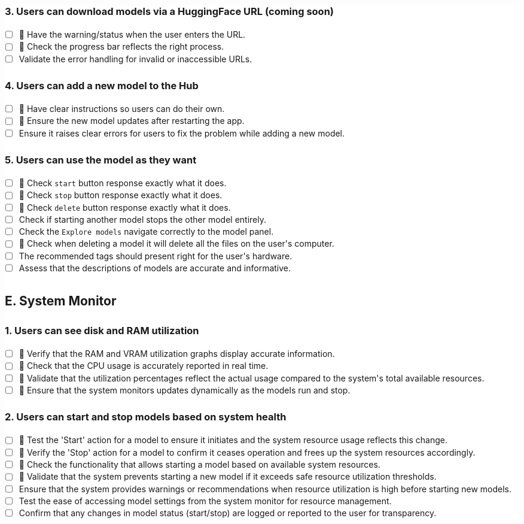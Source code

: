 ### 3. Users can download models via a HuggingFace URL (coming soon)

- [ ] :key: Have the warning/status when the user enters the URL.
- [ ] :key: Check the progress bar reflects the right process.
- [ ] Validate the error handling for invalid or inaccessible URLs.

### 4. Users can add a new model to the Hub

- [ ] :key: Have clear instructions so users can do their own.
- [ ] :key: Ensure the new model updates after restarting the app.
- [ ] Ensure it raises clear errors for users to fix the problem while adding a new model.

### 5. Users can use the model as they want

- [ ] :key: Check `start` button response exactly what it does.
- [ ] :key: Check `stop` button response exactly what it does.
- [ ] :key: Check `delete` button response exactly what it does.
- [ ] Check if starting another model stops the other model entirely.
- [ ] Check the `Explore models` navigate correctly to the model panel.
- [ ] :key: Check when deleting a model it will delete all the files on the user's computer.
- [ ] The recommended tags should present right for the user's hardware.
- [ ] Assess that the descriptions of models are accurate and informative.

## E. System Monitor

### 1. Users can see disk and RAM utilization

- [ ] :key: Verify that the RAM and VRAM utilization graphs display accurate information.
- [ ] :key: Check that the CPU usage is accurately reported in real time.
- [ ] :key: Validate that the utilization percentages reflect the actual usage compared to the system's total available resources.
- [ ] :key: Ensure that the system monitors updates dynamically as the models run and stop.

### 2. Users can start and stop models based on system health

- [ ] :key: Test the 'Start' action for a model to ensure it initiates and the system resource usage reflects this change.
- [ ] :key: Verify the 'Stop' action for a model to confirm it ceases operation and frees up the system resources accordingly.
- [ ] :key: Check the functionality that allows starting a model based on available system resources.
- [ ] :key: Validate that the system prevents starting a new model if it exceeds safe resource utilization thresholds.
- [ ] Ensure that the system provides warnings or recommendations when resource utilization is high before starting new models.
- [ ] Test the ease of accessing model settings from the system monitor for resource management.
- [ ] Confirm that any changes in model status (start/stop) are logged or reported to the user for transparency.
